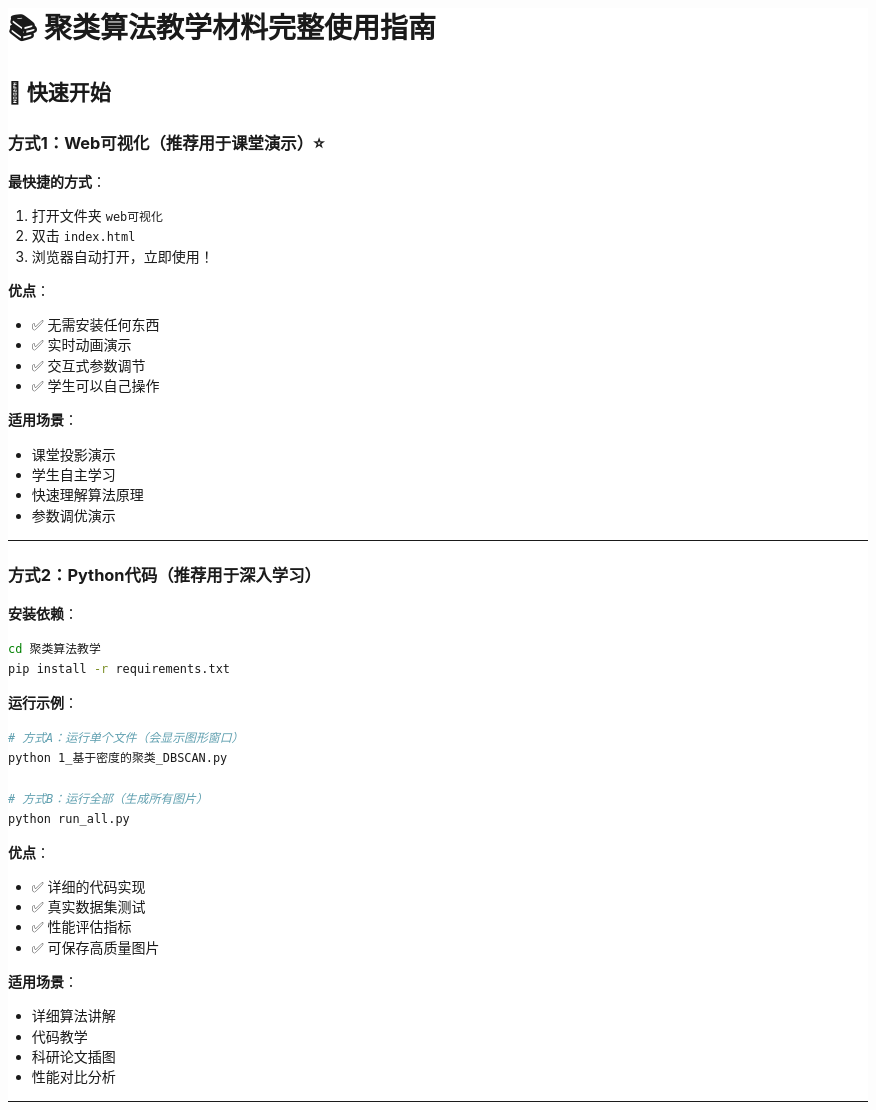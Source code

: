 # 📚 聚类算法教学材料完整使用指南

## 🎯 快速开始

### 方式1：Web可视化（推荐用于课堂演示）⭐

**最快捷的方式**：
1. 打开文件夹 `web可视化`
2. 双击 `index.html`
3. 浏览器自动打开，立即使用！

**优点**：
- ✅ 无需安装任何东西
- ✅ 实时动画演示
- ✅ 交互式参数调节
- ✅ 学生可以自己操作

**适用场景**：
- 课堂投影演示
- 学生自主学习
- 快速理解算法原理
- 参数调优演示

---

### 方式2：Python代码（推荐用于深入学习）

**安装依赖**：
```bash
cd 聚类算法教学
pip install -r requirements.txt
```

**运行示例**：
```bash
# 方式A：运行单个文件（会显示图形窗口）
python 1_基于密度的聚类_DBSCAN.py

# 方式B：运行全部（生成所有图片）
python run_all.py
```

**优点**：
- ✅ 详细的代码实现
- ✅ 真实数据集测试
- ✅ 性能评估指标
- ✅ 可保存高质量图片

**适用场景**：
- 详细算法讲解
- 代码教学
- 科研论文插图
- 性能对比分析

---